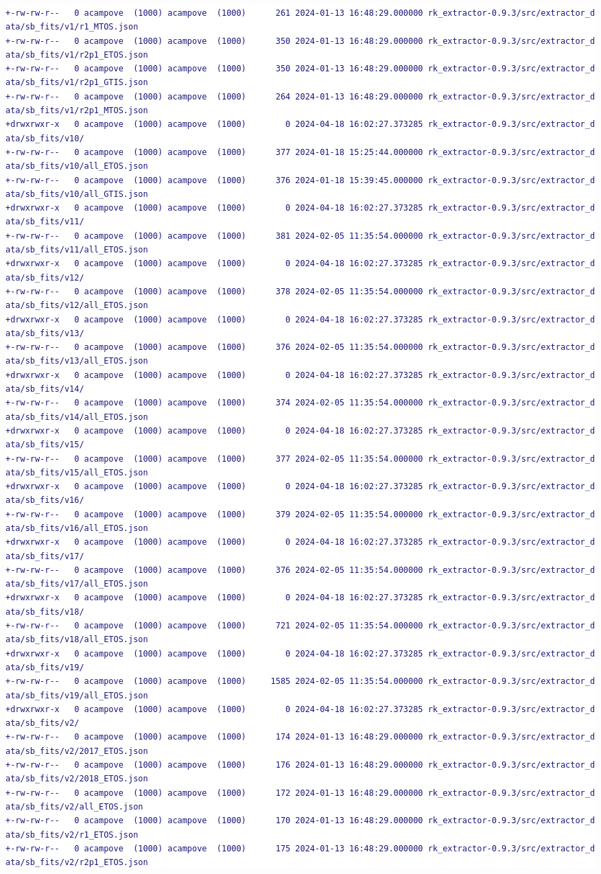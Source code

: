 ```diff
+-rw-rw-r--   0 acampove  (1000) acampove  (1000)      261 2024-01-13 16:48:29.000000 rk_extractor-0.9.3/src/extractor_data/sb_fits/v1/r1_MTOS.json
+-rw-rw-r--   0 acampove  (1000) acampove  (1000)      350 2024-01-13 16:48:29.000000 rk_extractor-0.9.3/src/extractor_data/sb_fits/v1/r2p1_ETOS.json
+-rw-rw-r--   0 acampove  (1000) acampove  (1000)      350 2024-01-13 16:48:29.000000 rk_extractor-0.9.3/src/extractor_data/sb_fits/v1/r2p1_GTIS.json
+-rw-rw-r--   0 acampove  (1000) acampove  (1000)      264 2024-01-13 16:48:29.000000 rk_extractor-0.9.3/src/extractor_data/sb_fits/v1/r2p1_MTOS.json
+drwxrwxr-x   0 acampove  (1000) acampove  (1000)        0 2024-04-18 16:02:27.373285 rk_extractor-0.9.3/src/extractor_data/sb_fits/v10/
+-rw-rw-r--   0 acampove  (1000) acampove  (1000)      377 2024-01-18 15:25:44.000000 rk_extractor-0.9.3/src/extractor_data/sb_fits/v10/all_ETOS.json
+-rw-rw-r--   0 acampove  (1000) acampove  (1000)      376 2024-01-18 15:39:45.000000 rk_extractor-0.9.3/src/extractor_data/sb_fits/v10/all_GTIS.json
+drwxrwxr-x   0 acampove  (1000) acampove  (1000)        0 2024-04-18 16:02:27.373285 rk_extractor-0.9.3/src/extractor_data/sb_fits/v11/
+-rw-rw-r--   0 acampove  (1000) acampove  (1000)      381 2024-02-05 11:35:54.000000 rk_extractor-0.9.3/src/extractor_data/sb_fits/v11/all_ETOS.json
+drwxrwxr-x   0 acampove  (1000) acampove  (1000)        0 2024-04-18 16:02:27.373285 rk_extractor-0.9.3/src/extractor_data/sb_fits/v12/
+-rw-rw-r--   0 acampove  (1000) acampove  (1000)      378 2024-02-05 11:35:54.000000 rk_extractor-0.9.3/src/extractor_data/sb_fits/v12/all_ETOS.json
+drwxrwxr-x   0 acampove  (1000) acampove  (1000)        0 2024-04-18 16:02:27.373285 rk_extractor-0.9.3/src/extractor_data/sb_fits/v13/
+-rw-rw-r--   0 acampove  (1000) acampove  (1000)      376 2024-02-05 11:35:54.000000 rk_extractor-0.9.3/src/extractor_data/sb_fits/v13/all_ETOS.json
+drwxrwxr-x   0 acampove  (1000) acampove  (1000)        0 2024-04-18 16:02:27.373285 rk_extractor-0.9.3/src/extractor_data/sb_fits/v14/
+-rw-rw-r--   0 acampove  (1000) acampove  (1000)      374 2024-02-05 11:35:54.000000 rk_extractor-0.9.3/src/extractor_data/sb_fits/v14/all_ETOS.json
+drwxrwxr-x   0 acampove  (1000) acampove  (1000)        0 2024-04-18 16:02:27.373285 rk_extractor-0.9.3/src/extractor_data/sb_fits/v15/
+-rw-rw-r--   0 acampove  (1000) acampove  (1000)      377 2024-02-05 11:35:54.000000 rk_extractor-0.9.3/src/extractor_data/sb_fits/v15/all_ETOS.json
+drwxrwxr-x   0 acampove  (1000) acampove  (1000)        0 2024-04-18 16:02:27.373285 rk_extractor-0.9.3/src/extractor_data/sb_fits/v16/
+-rw-rw-r--   0 acampove  (1000) acampove  (1000)      379 2024-02-05 11:35:54.000000 rk_extractor-0.9.3/src/extractor_data/sb_fits/v16/all_ETOS.json
+drwxrwxr-x   0 acampove  (1000) acampove  (1000)        0 2024-04-18 16:02:27.373285 rk_extractor-0.9.3/src/extractor_data/sb_fits/v17/
+-rw-rw-r--   0 acampove  (1000) acampove  (1000)      376 2024-02-05 11:35:54.000000 rk_extractor-0.9.3/src/extractor_data/sb_fits/v17/all_ETOS.json
+drwxrwxr-x   0 acampove  (1000) acampove  (1000)        0 2024-04-18 16:02:27.373285 rk_extractor-0.9.3/src/extractor_data/sb_fits/v18/
+-rw-rw-r--   0 acampove  (1000) acampove  (1000)      721 2024-02-05 11:35:54.000000 rk_extractor-0.9.3/src/extractor_data/sb_fits/v18/all_ETOS.json
+drwxrwxr-x   0 acampove  (1000) acampove  (1000)        0 2024-04-18 16:02:27.373285 rk_extractor-0.9.3/src/extractor_data/sb_fits/v19/
+-rw-rw-r--   0 acampove  (1000) acampove  (1000)     1585 2024-02-05 11:35:54.000000 rk_extractor-0.9.3/src/extractor_data/sb_fits/v19/all_ETOS.json
+drwxrwxr-x   0 acampove  (1000) acampove  (1000)        0 2024-04-18 16:02:27.373285 rk_extractor-0.9.3/src/extractor_data/sb_fits/v2/
+-rw-rw-r--   0 acampove  (1000) acampove  (1000)      174 2024-01-13 16:48:29.000000 rk_extractor-0.9.3/src/extractor_data/sb_fits/v2/2017_ETOS.json
+-rw-rw-r--   0 acampove  (1000) acampove  (1000)      176 2024-01-13 16:48:29.000000 rk_extractor-0.9.3/src/extractor_data/sb_fits/v2/2018_ETOS.json
+-rw-rw-r--   0 acampove  (1000) acampove  (1000)      172 2024-01-13 16:48:29.000000 rk_extractor-0.9.3/src/extractor_data/sb_fits/v2/all_ETOS.json
+-rw-rw-r--   0 acampove  (1000) acampove  (1000)      170 2024-01-13 16:48:29.000000 rk_extractor-0.9.3/src/extractor_data/sb_fits/v2/r1_ETOS.json
+-rw-rw-r--   0 acampove  (1000) acampove  (1000)      175 2024-01-13 16:48:29.000000 rk_extractor-0.9.3/src/extractor_data/sb_fits/v2/r2p1_ETOS.json
```